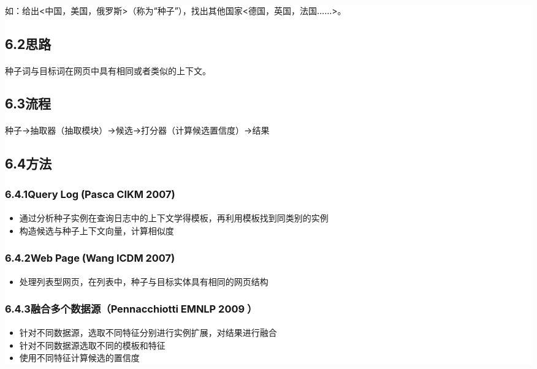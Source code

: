 如：给出<中国，美国，俄罗斯>（称为“种子”），找出其他国家<德国，英国，法国……>。

## 6.2思路

种子词与目标词在网页中具有相同或者类似的上下文。

## 6.3流程

种子->抽取器（抽取模块）->候选->打分器（计算候选置信度）->结果

## 6.4方法

### 6.4.1Query Log (Pasca CIKM 2007) 

- 通过分析种子实例在查询日志中的上下文学得模板，再利用模板找到同类别的实例 
- 构造候选与种子上下文向量，计算相似度 

### 6.4.2Web Page (Wang ICDM 2007)  

- 处理列表型网页，在列表中，种子与目标实体具有相同的网页结构 

### 6.4.3融合多个数据源（Pennacchiotti EMNLP 2009 ）

- 针对不同数据源，选取不同特征分别进行实例扩展，对结果进行融合 
- 针对不同数据源选取不同的模板和特征 
- 使用不同特征计算候选的置信度 